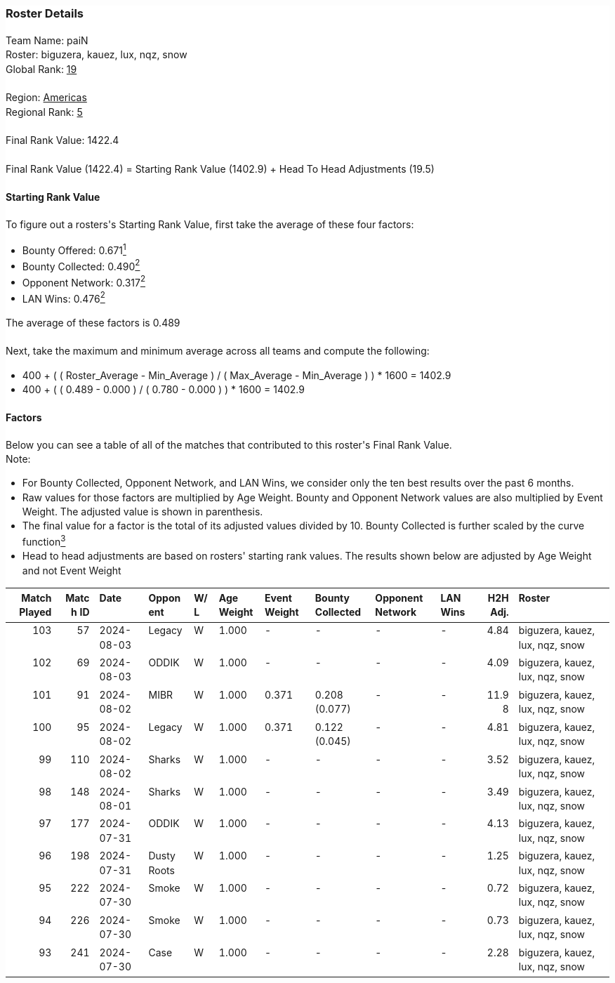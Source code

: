 ### Roster Details<br />
Team Name: paiN<br />
Roster: biguzera, kauez, lux, nqz, snow<br />
Global Rank: [19](../standings_global.md)<br />
<br />
Region: [Americas]( ../standings_americas.md)<br />
Regional Rank: [5]( ../standings_americas.md)<br />
<br />
Final Rank Value:  1422.4<br />
<br />
Final Rank Value (1422.4) = Starting Rank Value (1402.9) + Head To Head Adjustments (19.5)<br />

#### Starting Rank Value<br />
To figure out a rosters's Starting Rank Value, first take the average of these four factors:<br />
- Bounty Offered: 0.671[<sup>1</sup>](#table2)
- Bounty Collected: 0.490[<sup>2</sup>](#table1)
- Opponent Network: 0.317[<sup>2</sup>](#table1)
- LAN Wins: 0.476[<sup>2</sup>](#table1)

The average of these factors is 0.489<br />
<br />
Next, take the maximum and minimum average across all teams and compute the following:<br />
- 400 + ( ( Roster_Average - Min_Average ) / ( Max_Average - Min_Average ) ) * 1600 = 1402.9
- 400 + ( ( 0.489 - 0.000 ) / ( 0.780 - 0.000 ) ) * 1600 = 1402.9


#### Factors<br />
Below you can see a table of all of the matches that contributed to this roster's Final Rank Value.<br />
Note:<br />

- For Bounty Collected, Opponent Network, and LAN Wins, we consider only the ten best results over the past 6 months.
- Raw values for those factors are multiplied by Age Weight. Bounty and Opponent Network values are also multiplied by Event Weight. The adjusted value is shown in parenthesis.
- The final value for a factor is the total of its adjusted values divided by 10. Bounty Collected is further scaled by the curve function[<sup>3</sup>](#curveFunction)
- Head to head adjustments are based on rosters' starting rank values. The results shown below are adjusted by Age Weight and not Event Weight
<span id="table1"></span><br />


| Match Played | Match ID | Date       | Opponent          | W/L | Age Weight | Event Weight | Bounty Collected | Opponent Network | LAN Wins  | H2H Adj. | Roster                            |
| -: | -: | :- | :- | :- | :- | :- | :- | :- | :- | -: | :- |
|          103 |       57 | 2024-08-03 | Legacy            | W   | 1.000      | -            | -                | -                | -         |     4.84 | biguzera, kauez, lux, nqz, snow   |
|          102 |       69 | 2024-08-03 | ODDIK             | W   | 1.000      | -            | -                | -                | -         |     4.09 | biguzera, kauez, lux, nqz, snow   |
|          101 |       91 | 2024-08-02 | MIBR              | W   | 1.000      | 0.371        | 0.208 (0.077)    | -                | -         |    11.98 | biguzera, kauez, lux, nqz, snow   |
|          100 |       95 | 2024-08-02 | Legacy            | W   | 1.000      | 0.371        | 0.122 (0.045)    | -                | -         |     4.81 | biguzera, kauez, lux, nqz, snow   |
|           99 |      110 | 2024-08-02 | Sharks            | W   | 1.000      | -            | -                | -                | -         |     3.52 | biguzera, kauez, lux, nqz, snow   |
|           98 |      148 | 2024-08-01 | Sharks            | W   | 1.000      | -            | -                | -                | -         |     3.49 | biguzera, kauez, lux, nqz, snow   |
|           97 |      177 | 2024-07-31 | ODDIK             | W   | 1.000      | -            | -                | -                | -         |     4.13 | biguzera, kauez, lux, nqz, snow   |
|           96 |      198 | 2024-07-31 | Dusty Roots       | W   | 1.000      | -            | -                | -                | -         |     1.25 | biguzera, kauez, lux, nqz, snow   |
|           95 |      222 | 2024-07-30 | Smoke             | W   | 1.000      | -            | -                | -                | -         |     0.72 | biguzera, kauez, lux, nqz, snow   |
|           94 |      226 | 2024-07-30 | Smoke             | W   | 1.000      | -            | -                | -                | -         |     0.73 | biguzera, kauez, lux, nqz, snow   |
|           93 |      241 | 2024-07-30 | Case              | W   | 1.000      | -            | -                | -                | -         |     2.28 | biguzera, kauez, lux, nqz, snow   |